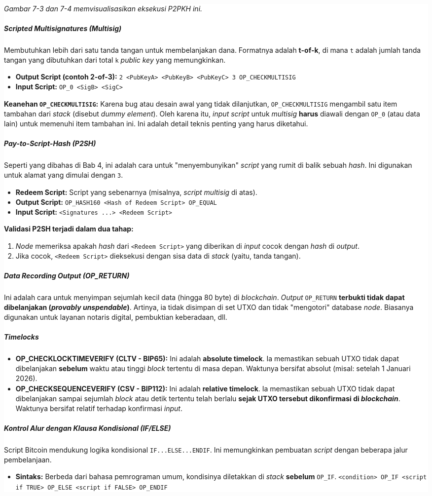 *Gambar 7-3 dan 7-4 memvisualisasikan eksekusi P2PKH ini.*

##### **Scripted Multisignatures (Multisig)**

Membutuhkan lebih dari satu tanda tangan untuk membelanjakan dana. Formatnya adalah **t-of-k**, di mana `t` adalah jumlah tanda tangan yang dibutuhkan dari total `k` *public key* yang memungkinkan.

* **Output Script (contoh 2-of-3):**
  `2 <PubKeyA> <PubKeyB> <PubKeyC> 3 OP_CHECKMULTISIG`
* **Input Script:**
  `OP_0 <SigB> <SigC>`

**Keanehan `OP_CHECKMULTISIG`:**
Karena bug atau desain awal yang tidak dilanjutkan, `OP_CHECKMULTISIG` mengambil satu item tambahan dari *stack* (disebut *dummy element*). Oleh karena itu, *input script* untuk *multisig* **harus** diawali dengan `OP_0` (atau data lain) untuk memenuhi item tambahan ini. Ini adalah detail teknis penting yang harus diketahui.

##### **Pay-to-Script-Hash (P2SH)**

Seperti yang dibahas di Bab 4, ini adalah cara untuk "menyembunyikan" *script* yang rumit di balik sebuah *hash*. Ini digunakan untuk alamat yang dimulai dengan `3`.

* **Redeem Script:** Script yang sebenarnya (misalnya, *script multisig* di atas).
* **Output Script:** `OP_HASH160 <Hash of Redeem Script> OP_EQUAL`
* **Input Script:** `<Signatures ...> <Redeem Script>`

**Validasi P2SH terjadi dalam dua tahap:**

1. *Node* memeriksa apakah *hash* dari `<Redeem Script>` yang diberikan di *input* cocok dengan *hash* di *output*.
2. Jika cocok, `<Redeem Script>` dieksekusi dengan sisa data di *stack* (yaitu, tanda tangan).

##### **Data Recording Output (OP\_RETURN)**

Ini adalah cara untuk menyimpan sejumlah kecil data (hingga 80 byte) di *blockchain*. *Output* `OP_RETURN` **terbukti tidak dapat dibelanjakan (*provably unspendable*)**. Artinya, ia tidak disimpan di set UTXO dan tidak "mengotori" database *node*. Biasanya digunakan untuk layanan notaris digital, pembuktian keberadaan, dll.

##### **Timelocks**

* **OP\_CHECKLOCKTIMEVERIFY (CLTV - BIP65):** Ini adalah **absolute timelock**. Ia memastikan sebuah UTXO tidak dapat dibelanjakan **sebelum** waktu atau tinggi *block* tertentu di masa depan. Waktunya bersifat absolut (misal: setelah 1 Januari 2026).
* **OP\_CHECKSEQUENCEVERIFY (CSV - BIP112):** Ini adalah **relative timelock**. Ia memastikan sebuah UTXO tidak dapat dibelanjakan sampai sejumlah *block* atau detik tertentu telah berlalu **sejak UTXO tersebut dikonfirmasi di *blockchain***. Waktunya bersifat relatif terhadap konfirmasi *input*.

##### **Kontrol Alur dengan Klausa Kondisional (IF/ELSE)**

Script Bitcoin mendukung logika kondisional `IF...ELSE...ENDIF`. Ini memungkinkan pembuatan *script* dengan beberapa jalur pembelanjaan.

* **Sintaks:**
  Berbeda dari bahasa pemrograman umum, kondisinya diletakkan di *stack* **sebelum** `OP_IF`.
  `<condition> OP_IF <script if TRUE> OP_ELSE <script if FALSE> OP_ENDIF`

